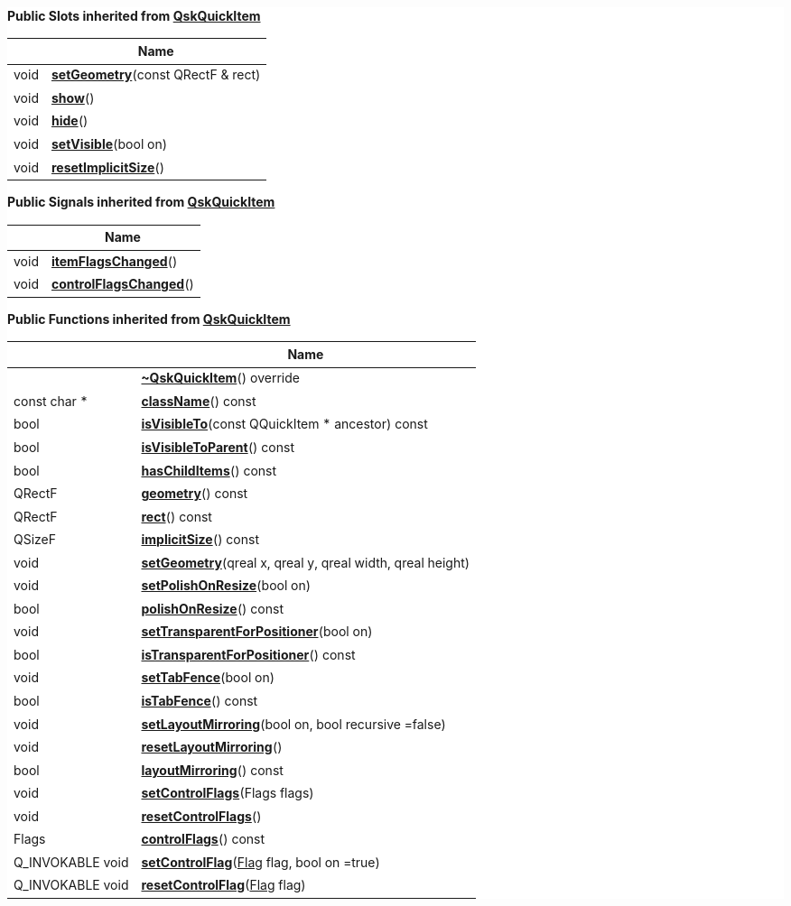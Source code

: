 **Public Slots inherited from [QskQuickItem](/docs/classes/class_qsk_quick_item/)**

|                | Name           |
| -------------- | -------------- |
| void | **[setGeometry](/docs/classes/class_qsk_quick_item/#slot-setgeometry)**(const QRectF & rect) |
| void | **[show](/docs/classes/class_qsk_quick_item/#slot-show)**() |
| void | **[hide](/docs/classes/class_qsk_quick_item/#slot-hide)**() |
| void | **[setVisible](/docs/classes/class_qsk_quick_item/#slot-setvisible)**(bool on) |
| void | **[resetImplicitSize](/docs/classes/class_qsk_quick_item/#slot-resetimplicitsize)**() |

**Public Signals inherited from [QskQuickItem](/docs/classes/class_qsk_quick_item/)**

|                | Name           |
| -------------- | -------------- |
| void | **[itemFlagsChanged](/docs/classes/class_qsk_quick_item/#signal-itemflagschanged)**() |
| void | **[controlFlagsChanged](/docs/classes/class_qsk_quick_item/#signal-controlflagschanged)**() |

**Public Functions inherited from [QskQuickItem](/docs/classes/class_qsk_quick_item/)**

|                | Name           |
| -------------- | -------------- |
| | **[~QskQuickItem](/docs/classes/class_qsk_quick_item/#function-~qskquickitem)**() override |
| const char * | **[className](/docs/classes/class_qsk_quick_item/#function-classname)**() const |
| bool | **[isVisibleTo](/docs/classes/class_qsk_quick_item/#function-isvisibleto)**(const QQuickItem * ancestor) const |
| bool | **[isVisibleToParent](/docs/classes/class_qsk_quick_item/#function-isvisibletoparent)**() const |
| bool | **[hasChildItems](/docs/classes/class_qsk_quick_item/#function-haschilditems)**() const |
| QRectF | **[geometry](/docs/classes/class_qsk_quick_item/#function-geometry)**() const |
| QRectF | **[rect](/docs/classes/class_qsk_quick_item/#function-rect)**() const |
| QSizeF | **[implicitSize](/docs/classes/class_qsk_quick_item/#function-implicitsize)**() const |
| void | **[setGeometry](/docs/classes/class_qsk_quick_item/#function-setgeometry)**(qreal x, qreal y, qreal width, qreal height) |
| void | **[setPolishOnResize](/docs/classes/class_qsk_quick_item/#function-setpolishonresize)**(bool on) |
| bool | **[polishOnResize](/docs/classes/class_qsk_quick_item/#function-polishonresize)**() const |
| void | **[setTransparentForPositioner](/docs/classes/class_qsk_quick_item/#function-settransparentforpositioner)**(bool on) |
| bool | **[isTransparentForPositioner](/docs/classes/class_qsk_quick_item/#function-istransparentforpositioner)**() const |
| void | **[setTabFence](/docs/classes/class_qsk_quick_item/#function-settabfence)**(bool on) |
| bool | **[isTabFence](/docs/classes/class_qsk_quick_item/#function-istabfence)**() const |
| void | **[setLayoutMirroring](/docs/classes/class_qsk_quick_item/#function-setlayoutmirroring)**(bool on, bool recursive =false) |
| void | **[resetLayoutMirroring](/docs/classes/class_qsk_quick_item/#function-resetlayoutmirroring)**() |
| bool | **[layoutMirroring](/docs/classes/class_qsk_quick_item/#function-layoutmirroring)**() const |
| void | **[setControlFlags](/docs/classes/class_qsk_quick_item/#function-setcontrolflags)**(Flags flags) |
| void | **[resetControlFlags](/docs/classes/class_qsk_quick_item/#function-resetcontrolflags)**() |
| Flags | **[controlFlags](/docs/classes/class_qsk_quick_item/#function-controlflags)**() const |
| Q_INVOKABLE void | **[setControlFlag](/docs/classes/class_qsk_quick_item/#function-setcontrolflag)**([Flag](/docs/classes/class_qsk_quick_item/#enum-flag) flag, bool on =true) |
| Q_INVOKABLE void | **[resetControlFlag](/docs/classes/class_qsk_quick_item/#function-resetcontrolflag)**([Flag](/docs/classes/class_qsk_quick_item/#enum-flag) flag) |